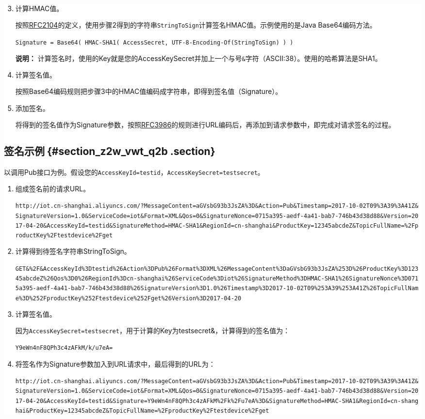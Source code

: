 3.  计算HMAC值。

    按照[RFC2104](https://www.ietf.org/rfc/rfc2104.txt)的定义，使用步骤2得到的字符串`StringToSign`计算签名HMAC值。示例使用的是Java Base64编码方法。

    ``` {#codeblock_g1l_l8n_321}
    Signature = Base64( HMAC-SHA1( AccessSecret, UTF-8-Encoding-Of(StringToSign) ) )
    ```

    **说明：** 计算签名时，使用的Key就是您的AccessKeySecret并加上一个与号`&`字符（ASCII:38）。使用的哈希算法是SHA1。

4.  计算签名值。

    按照Base64编码规则把步骤3中的HMAC值编码成字符串，即得到签名值（Signature）。

5.  添加签名。

    将得到的签名值作为Signature参数，按照[RFC3986](http://tools.ietf.org/html/rfc3986)的规则进行URL编码后，再添加到请求参数中，即完成对请求签名的过程。


## 签名示例 {#section_z2w_vwt_q2b .section}

以调用Pub接口为例。假设您的`AccessKeyId=testid`，`AccessKeySecret=testsecret`。

1.  组成签名前的请求URL。

    ``` {#codeblock_pb4_867_swq}
    http://iot.cn-shanghai.aliyuncs.com/?MessageContent=aGVsbG93b3JsZA%3D&Action=Pub&Timestamp=2017-10-02T09%3A39%3A41Z&SignatureVersion=1.0&ServiceCode=iot&Format=XML&Qos=0&SignatureNonce=0715a395-aedf-4a41-bab7-746b43d38d88&Version=2017-04-20&AccessKeyId=testid&SignatureMethod=HMAC-SHA1&RegionId=cn-shanghai&ProductKey=12345abcdeZ&TopicFullName=%2FproductKey%2Ftestdevice%2Fget
    ```

2.  计算得到待签名字符串StringToSign。

    ``` {#codeblock_55x_elz_gl8}
    GET&%2F&AccessKeyId%3Dtestid%26Action%3DPub%26Format%3DXML%26MessageContent%3DaGVsbG93b3JsZA%253D%26ProductKey%3D12345abcdeZ%26Qos%3D0%26RegionId%3Dcn-shanghai%26ServiceCode%3Diot%26SignatureMethod%3DHMAC-SHA1%26SignatureNonce%3D0715a395-aedf-4a41-bab7-746b43d38d88%26SignatureVersion%3D1.0%26Timestamp%3D2017-10-02T09%253A39%253A41Z%26TopicFullName%3D%252FproductKey%252Ftestdevice%252Fget%26Version%3D2017-04-20
    ```

3.  计算签名值。

    因为`AccessKeySecret=testsecret`，用于计算的Key为testsecret&，计算得到的签名值为：

    ``` {#codeblock_xu8_z54_qtf}
    Y9eWn4nF8QPh3c4zAFkM/k/u7eA=
    ```

4.  将签名作为Signature参数加入到URL请求中，最后得到的URL为：

    ``` {#codeblock_q3x_3vx_piy}
    http://iot.cn-shanghai.aliyuncs.com/?MessageContent=aGVsbG93b3JsZA%3D&Action=Pub&Timestamp=2017-10-02T09%3A39%3A41Z&SignatureVersion=1.0&ServiceCode=iot&Format=XML&Qos=0&SignatureNonce=0715a395-aedf-4a41-bab7-746b43d38d88&Version=2017-04-20&AccessKeyId=testid&Signature=Y9eWn4nF8QPh3c4zAFkM%2Fk%2Fu7eA%3D&SignatureMethod=HMAC-SHA1&RegionId=cn-shanghai&ProductKey=12345abcdeZ&TopicFullName=%2FproductKey%2Ftestdevice%2Fget
    ```
